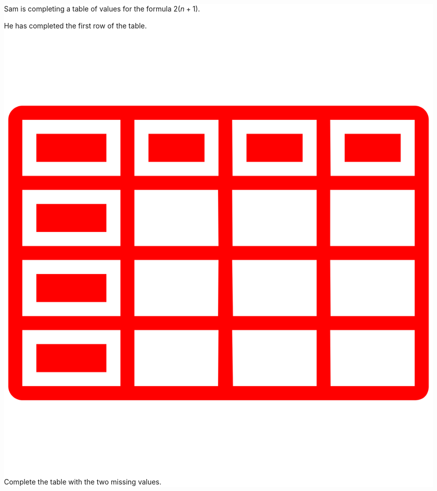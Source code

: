 Sam is completing a table of values for the formula $2(n + 1)$.

He has completed the first row of the table.

![missing table](/papers/missing_table.svg)

Complete the table with the two missing values.

</div>
<div class='workings'>
<div class='working'>
